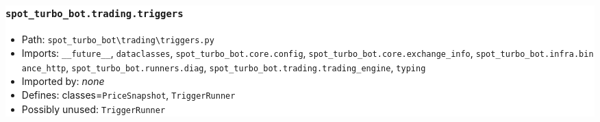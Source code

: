 ### `spot_turbo_bot.trading.triggers`
- Path: `spot_turbo_bot\trading\triggers.py`
- Imports: `__future__`, `dataclasses`, `spot_turbo_bot.core.config`, `spot_turbo_bot.core.exchange_info`, `spot_turbo_bot.infra.binance_http`, `spot_turbo_bot.runners.diag`, `spot_turbo_bot.trading.trading_engine`, `typing`
- Imported by: _none_
- Defines: classes=`PriceSnapshot`, `TriggerRunner`
- Possibly unused: `TriggerRunner`

